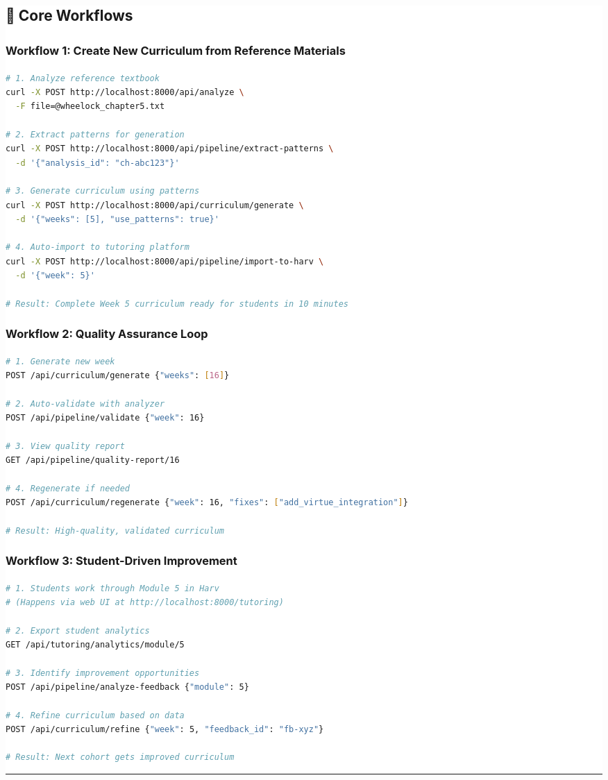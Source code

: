 ## 📖 Core Workflows

### Workflow 1: Create New Curriculum from Reference Materials

```bash
# 1. Analyze reference textbook
curl -X POST http://localhost:8000/api/analyze \
  -F file=@wheelock_chapter5.txt

# 2. Extract patterns for generation
curl -X POST http://localhost:8000/api/pipeline/extract-patterns \
  -d '{"analysis_id": "ch-abc123"}'

# 3. Generate curriculum using patterns
curl -X POST http://localhost:8000/api/curriculum/generate \
  -d '{"weeks": [5], "use_patterns": true}'

# 4. Auto-import to tutoring platform
curl -X POST http://localhost:8000/api/pipeline/import-to-harv \
  -d '{"week": 5}'

# Result: Complete Week 5 curriculum ready for students in 10 minutes
```

### Workflow 2: Quality Assurance Loop

```bash
# 1. Generate new week
POST /api/curriculum/generate {"weeks": [16]}

# 2. Auto-validate with analyzer
POST /api/pipeline/validate {"week": 16}

# 3. View quality report
GET /api/pipeline/quality-report/16

# 4. Regenerate if needed
POST /api/curriculum/regenerate {"week": 16, "fixes": ["add_virtue_integration"]}

# Result: High-quality, validated curriculum
```

### Workflow 3: Student-Driven Improvement

```bash
# 1. Students work through Module 5 in Harv
# (Happens via web UI at http://localhost:8000/tutoring)

# 2. Export student analytics
GET /api/tutoring/analytics/module/5

# 3. Identify improvement opportunities
POST /api/pipeline/analyze-feedback {"module": 5}

# 4. Refine curriculum based on data
POST /api/curriculum/refine {"week": 5, "feedback_id": "fb-xyz"}

# Result: Next cohort gets improved curriculum
```

---
